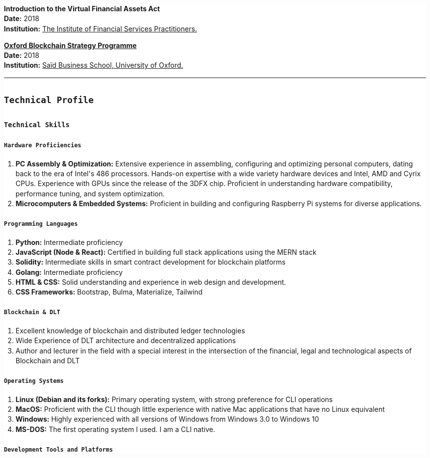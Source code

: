 **Introduction to the Virtual Financial Assets Act**  
**Date:** 2018  
**Institution:** [The Institute of Financial Services Practitioners.](https://ifsp.org.mt/)

**[Oxford Blockchain Strategy Programme](https://www.sbs.ox.ac.uk/programmes/executive-education/online-programmes/oxford-blockchain-strategy-programme)**  
**Date:** 2018  
**Institution:** [Saïd Business School, University of Oxford.](https://www.sbs.ox.ac.uk/)

---

## `Technical Profile`

### `Technical Skills`

#### `Hardware Proficiencies`

1. **PC Assembly & Optimization:** Extensive experience in assembling, configuring and optimizing personal computers, dating back to the era of Intel's 486 processors. Hands-on expertise with a wide variety hardware devices and Intel, AMD and Cyrix CPUs. Experience with GPUs since the release of the 3DFX chip. Proficient in understanding hardware compatibility, performance tuning, and system optimization.
1. **Microcomputers & Embedded Systems:** Proficient in building and configuring Raspberry Pi systems for diverse applications.

#### `Programming Languages`

1. **Python:** Intermediate proficiency
1. **JavaScript (Node & React):** Certified in building full stack applications using the MERN stack
1. **Solidity:** Intermediate skills in smart contract development for blockchain platforms
1. **Golang:** Intermediate proficiency
1. **HTML & CSS:** Solid understanding and experience in web design and development.
1. **CSS Frameworks:** Bootstrap, Bulma, Materialize, Tailwind

#### `Blockchain & DLT`

1. Excellent knowledge of blockchain and distributed ledger technologies
1. Wide Experience of DLT architecture and decentralized applications
1. Author and lecturer in the field with a special interest in the intersection of the financial, legal and technological aspects of Blockchain and DLT

#### `Operating Systems`

1. **Linux (Debian and its forks):** Primary operating system, with strong preference for CLI operations
1. **MacOS:** Proficient with the CLI though little experience with native Mac applications that have no Linux equivalent
1. **Windows:** Highly experienced with all versions of Windows from Windows 3.0 to Windows 10
1. **MS-DOS:** The first operating system I used. I am a CLI native.

#### `Development Tools and Platforms`
